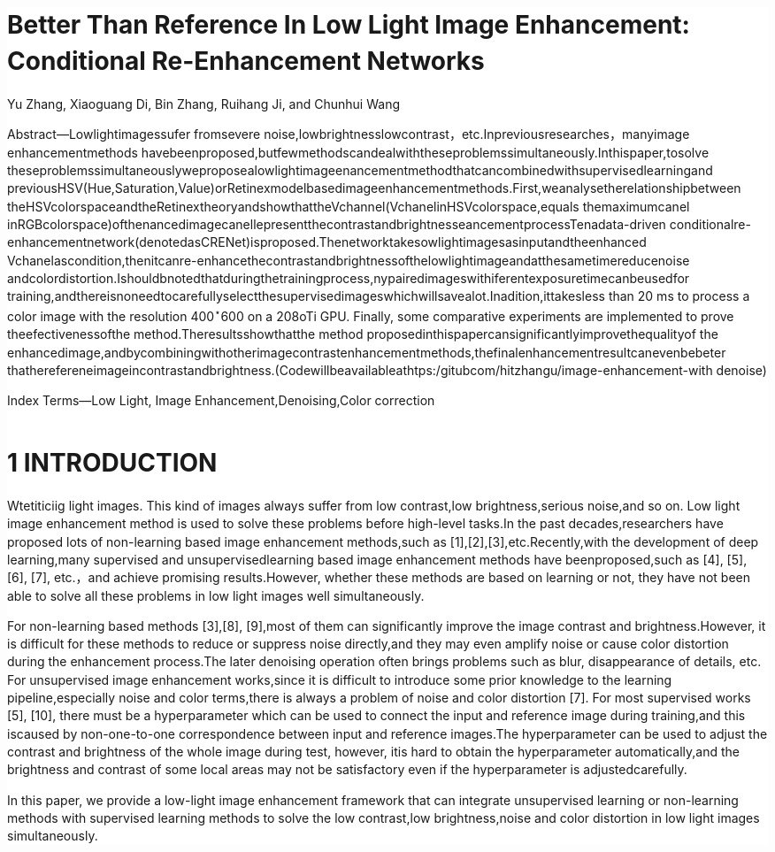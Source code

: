 # Better Than Reference In Low Light Image Enhancement: Conditional Re-Enhancement Networks

Yu Zhang, Xiaoguang Di, Bin Zhang, Ruihang Ji, and Chunhui Wang

Abstract—Lowlightimagessufer fromsevere noise,lowbrightnesslowcontrast，etc.Inpreviousresearches，manyimage enhancementmethods havebeenproposed,butfewmethodscandealwiththeseproblemssimultaneously.Inthispaper,tosolve theseproblemssimultaneouslyweproposealowlightimageenancementmethodthatcancombinedwithsupervisedlearningand previousHSV(Hue,Saturation,Value)orRetinexmodelbasedimageenhancementmethods.First,weanalysetherelationshipbetween theHSVcolorspaceandtheRetinextheoryandshowthattheVchannel(VchanelinHSVcolorspace,equals themaximumcanel inRGBcolorspace)ofthenancedimagecanellepresentthecontrastandbrightnesseancementprocessTenadata-driven conditionalre-enhancementnetwork(denotedasCRENet)isproposed.Thenetworktakesowlightimagesasinputandtheenhanced Vchanelascondition,thenitcanre-enhancethecontrastandbrightnessofthelowlightimageandatthesametimereducenoise andcolordistortion.Ishouldbnotedthatduringthetrainingprocess,nypairedimageswithiferentexposuretimecanbeusedfor training,andthereisnoneedtocarefullyselectthesupervisedimageswhichwillsavealot.Inadition,ittakesless than $2 0 ~ \mathsf { m s }$ to process a color image with the resolution $4 0 0 ^ { \star } 6 0 0$ on a 208oTi GPU. Finally, some comparative experiments are implemented to prove theefectivenessofthe method.Theresultsshowthatthe method proposedinthispapercansignificantlyimprovethequalityof the enhancedimage,andbycombiningwithotherimagecontrastenhancementmethods,thefinalenhancementresultcanevenbebeter thatherefereneimageincontrastandbrightness.(Codewillbeavailableathtps:/gitubcom/hitzhangu/image-enhancement-with denoise)

Index Terms—Low Light, Image Enhancement,Denoising,Color correction

# 1 INTRODUCTION

Wtetiticiig light images. This kind of images always suffer from low contrast,low brightness,serious noise,and so on. Low light image enhancement method is used to solve these problems before high-level tasks.In the past decades,researchers have proposed lots of non-learning based image enhancement methods,such as [1],[2],[3],etc.Recently,with the development of deep learning,many supervised and unsupervisedlearning based image enhancement methods have beenproposed,such as [4], [5], [6], [7], etc.，and achieve promising results.However, whether these methods are based on learning or not, they have not been able to solve all these problems in low light images well simultaneously.

For non-learning based methods [3],[8], [9],most of them can significantly improve the image contrast and brightness.However, it is difficult for these methods to reduce or suppress noise directly,and they may even amplify noise or cause color distortion during the enhancement process.The later denoising operation often brings problems such as blur, disappearance of details, etc. For unsupervised image enhancement works,since it is difficult to introduce some prior knowledge to the learning pipeline,especially noise and color terms,there is always a problem of noise and color distortion [7]. For most supervised works [5], [10], there must be a hyperparameter which can be used to connect the input and reference image during training,and this iscaused by non-one-to-one correspondence between input and reference images.The hyperparameter can be used to adjust the contrast and brightness of the whole image during test, however, itis hard to obtain the hyperparameter automatically,and the brightness and contrast of some local areas may not be satisfactory even if the hyperparameter is adjustedcarefully.

In this paper, we provide a low-light image enhancement framework that can integrate unsupervised learning or non-learning methods with supervised learning methods to solve the low contrast,low brightness,noise and color distortion in low light images simultaneously.
